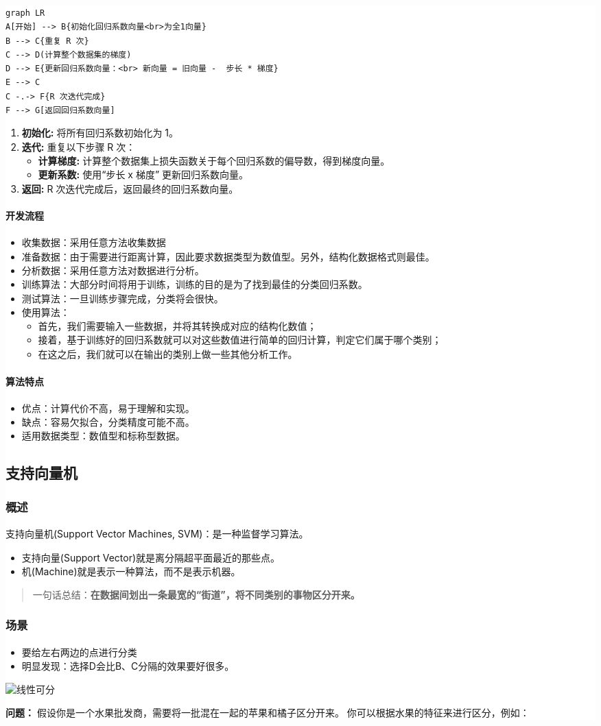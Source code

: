 ```mermaid
graph LR
A[开始] --> B{初始化回归系数向量<br>为全1向量}
B --> C{重复 R 次}
C --> D(计算整个数据集的梯度)
D --> E{更新回归系数向量：<br> 新向量 = 旧向量 -  步长 * 梯度}
E --> C
C -.-> F{R 次迭代完成}
F --> G[返回回归系数向量]
```

1. **初始化:** 将所有回归系数初始化为 1。
2. **迭代:** 重复以下步骤 R 次：
    * **计算梯度:**  计算整个数据集上损失函数关于每个回归系数的偏导数，得到梯度向量。
    * **更新系数:**  使用“步长 x 梯度” 更新回归系数向量。
3. **返回:**  R 次迭代完成后，返回最终的回归系数向量。 

#### 开发流程

* 收集数据：采用任意方法收集数据
* 准备数据：由于需要进行距离计算，因此要求数据类型为数值型。另外，结构化数据格式则最佳。
* 分析数据：采用任意方法对数据进行分析。
* 训练算法：大部分时间将用于训练，训练的目的是为了找到最佳的分类回归系数。
* 测试算法：一旦训练步骤完成，分类将会很快。
* 使用算法：
  * 首先，我们需要输入一些数据，并将其转换成对应的结构化数值；
  * 接着，基于训练好的回归系数就可以对这些数值进行简单的回归计算，判定它们属于哪个类别；
  * 在这之后，我们就可以在输出的类别上做一些其他分析工作。

#### 算法特点

* 优点：计算代价不高，易于理解和实现。
* 缺点：容易欠拟合，分类精度可能不高。
* 适用数据类型：数值型和标称型数据。

## 支持向量机

### 概述

支持向量机(Support Vector Machines, SVM)：是一种监督学习算法。

* 支持向量(Support Vector)就是离分隔超平面最近的那些点。 
* 机(Machine)就是表示一种算法，而不是表示机器。

> 一句话总结：**在数据间划出一条最宽的“街道”，将不同类别的事物区分开来。** 

### 场景

- 要给左右两边的点进行分类
- 明显发现：选择D会比B、C分隔的效果要好很多。

![线性可分](机器学习.assets/SVM_3_linearly-separable.jpg)

**问题：** 假设你是一个水果批发商，需要将一批混在一起的苹果和橘子区分开来。 你可以根据水果的特征来进行区分，例如：
